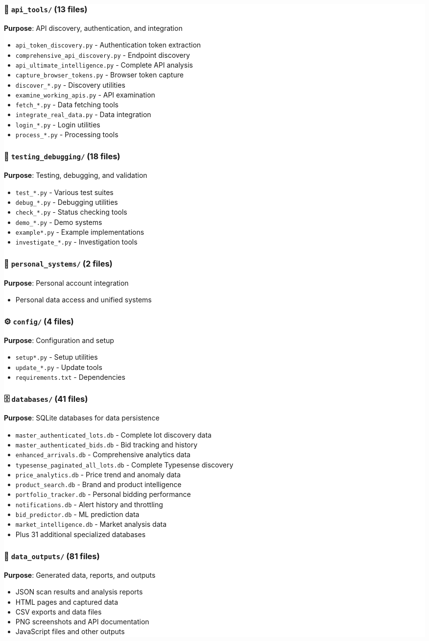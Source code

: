 ### 🔧 `api_tools/` (13 files)
**Purpose**: API discovery, authentication, and integration
- `api_token_discovery.py` - Authentication token extraction
- `comprehensive_api_discovery.py` - Endpoint discovery
- `api_ultimate_intelligence.py` - Complete API analysis
- `capture_browser_tokens.py` - Browser token capture
- `discover_*.py` - Discovery utilities
- `examine_working_apis.py` - API examination
- `fetch_*.py` - Data fetching tools
- `integrate_real_data.py` - Data integration
- `login_*.py` - Login utilities
- `process_*.py` - Processing tools

### 🧪 `testing_debugging/` (18 files)
**Purpose**: Testing, debugging, and validation
- `test_*.py` - Various test suites
- `debug_*.py` - Debugging utilities
- `check_*.py` - Status checking tools
- `demo_*.py` - Demo systems
- `example*.py` - Example implementations
- `investigate_*.py` - Investigation tools

### 👤 `personal_systems/` (2 files)
**Purpose**: Personal account integration
- Personal data access and unified systems

### ⚙️ `config/` (4 files)
**Purpose**: Configuration and setup
- `setup*.py` - Setup utilities
- `update_*.py` - Update tools
- `requirements.txt` - Dependencies

### 🗄️ `databases/` (41 files)
**Purpose**: SQLite databases for data persistence
- `master_authenticated_lots.db` - Complete lot discovery data
- `master_authenticated_bids.db` - Bid tracking and history
- `enhanced_arrivals.db` - Comprehensive analytics data
- `typesense_paginated_all_lots.db` - Complete Typesense discovery
- `price_analytics.db` - Price trend and anomaly data
- `product_search.db` - Brand and product intelligence
- `portfolio_tracker.db` - Personal bidding performance
- `notifications.db` - Alert history and throttling
- `bid_predictor.db` - ML prediction data
- `market_intelligence.db` - Market analysis data
- Plus 31 additional specialized databases

### 📄 `data_outputs/` (81 files)
**Purpose**: Generated data, reports, and outputs
- JSON scan results and analysis reports
- HTML pages and captured data
- CSV exports and data files
- PNG screenshots and API documentation
- JavaScript files and other outputs
